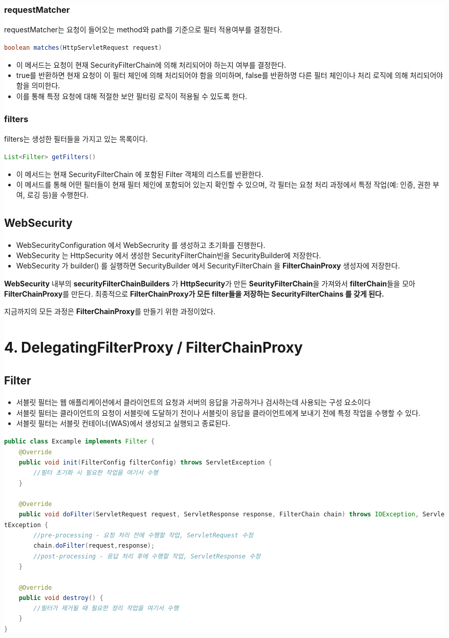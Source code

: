 ### requestMatcher
requestMatcher는 요청이 들어오는 method와 path를 기준으로 필터 적용여부를 결정한다.
```JAVA
boolean matches(HttpServletRequest request)
```
- 이 메서드는 요청이 현재 SecurityFilterChain에 의해 처리되어야 하는지 여부를 결정한다.
- true를 반환하면 현재 요청이 이 필터 체인에 의해 처리되어야 함을 의미하며, false를 반환하명 다른 필터 체인이나 처리 로직에 의해 처리되어야 함을 의미한다.
- 이를 통해 특정 요청에 대해 적절한 보안 필터링 로직이 적용될 수 있도록 한다.
### filters
filters는 생성한 필터들을 가지고 있는 목록이다.
```JAVA
List<Filter> getFilters()
```
- 이 메서드는 현재 SecurityFilterChain 에 포함된 Filter 객체의 리스트를 반환한다.
- 이 메서드를 통해 어떤 필터들이 현재 필터 체인에 포함되어 있는지 확인할 수 있으며, 각 필터는 요청 처리 과정에서 특정 작업(예: 인증, 권한 부여, 로깅 등)을 수행한다.

## WebSecurity
- WebSecurityConfiguration 에서 WebSecrurity 를 생성하고 초기화를 진행한다.
- WebSecurity 는 HttpSecurity 에서 생성한 SecurityFilterChain빈을 SecurityBuilder에 저장한다.
- WebSecurity 가 builder() 를 실행하면 SecurityBuilder 에서 SecurityFilterChain 을 **FilterChainProxy** 생성자에 저장한다.

**WebSecurity** 내부의 **securityFilterChainBuilders** 가 **HttpSecurity**가 만든 **SeurityFilterChain**을 가져와서 **filterChain**들을 모아 **FilterChainProxy**를 만든다. 최종적으로 **FilterChainProxy가 모든 filter들을 저장하는 SecurityFilterChains 를 갖게 된다.**

지금까지의 모든 과정은 **FilterChainProxy**를 만들기 위한 과정이었다.

# 4. DelegatingFilterProxy / FilterChainProxy
## Filter
- 서블릿 필터는 웹 애플리케이션에서 클라이언트의 요청과 서버의 응답을 가공하거나 검사하는데 사용되는 구성 요소이다
- 서블릿 필터는 클라이언트의 요청이 서블릿에 도달하기 전이나 서블릿이 응답을 클라이언트에게 보내기 전에 특정 작업을 수행할 수 있다.
- 서블릿 필터는 서블릿 컨테이너(WAS)에서 생성되고 실행되고 종료된다.
```JAVA
public class Excample implements Filter {
	@Override
	public void init(FilterConfig filterConfig) throws ServletException {
		//필터 초기화 시 필요한 작업을 여기서 수행
	}

	@Override
	public void doFilter(ServletRequest request, ServletResponse response, FilterChain chain) throws IOException, ServletException {
		//pre-processing - 요청 처리 전에 수행할 작업, ServletRequest 수정
		chain.doFilter(request,response);
		//post-processing - 응답 처리 후에 수행할 작업, ServletResponse 수정
	}

	@Override
	public void destroy() {
		//필터가 제거될 때 필요한 정리 작업을 여기서 수행
	}
}
```
